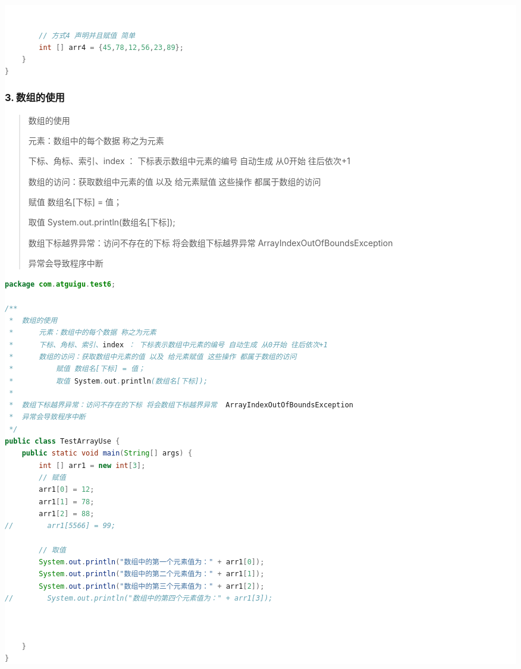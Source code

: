 ```java


        // 方式4 声明并且赋值 简单
        int [] arr4 = {45,78,12,56,23,89};
    }
}
```

### 3. 数组的使用

> 数组的使用
>
> 元素：数组中的每个数据 称之为元素
>
> 下标、角标、索引、index ： 下标表示数组中元素的编号 自动生成 从0开始 往后依次+1
>
> 数组的访问：获取数组中元素的值 以及 给元素赋值 这些操作 都属于数组的访问
>
> 赋值 数组名[下标] = 值；
>
> 取值 System.out.println(数组名[下标]);
>
> 数组下标越界异常：访问不存在的下标 将会数组下标越界异常  ArrayIndexOutOfBoundsException
>
> 异常会导致程序中断

```java
package com.atguigu.test6;

/**
 *  数组的使用
 *      元素：数组中的每个数据 称之为元素
 *      下标、角标、索引、index ： 下标表示数组中元素的编号 自动生成 从0开始 往后依次+1
 *      数组的访问：获取数组中元素的值 以及 给元素赋值 这些操作 都属于数组的访问
 *          赋值 数组名[下标] = 值；
 *          取值 System.out.println(数组名[下标]);
 *
 *  数组下标越界异常：访问不存在的下标 将会数组下标越界异常  ArrayIndexOutOfBoundsException
 *  异常会导致程序中断
 */
public class TestArrayUse {
    public static void main(String[] args) {
        int [] arr1 = new int[3];
        // 赋值
        arr1[0] = 12;
        arr1[1] = 78;
        arr1[2] = 88;
//        arr1[5566] = 99;

        // 取值
        System.out.println("数组中的第一个元素值为：" + arr1[0]);
        System.out.println("数组中的第二个元素值为：" + arr1[1]);
        System.out.println("数组中的第三个元素值为：" + arr1[2]);
//        System.out.println("数组中的第四个元素值为：" + arr1[3]);



    }
}

```
